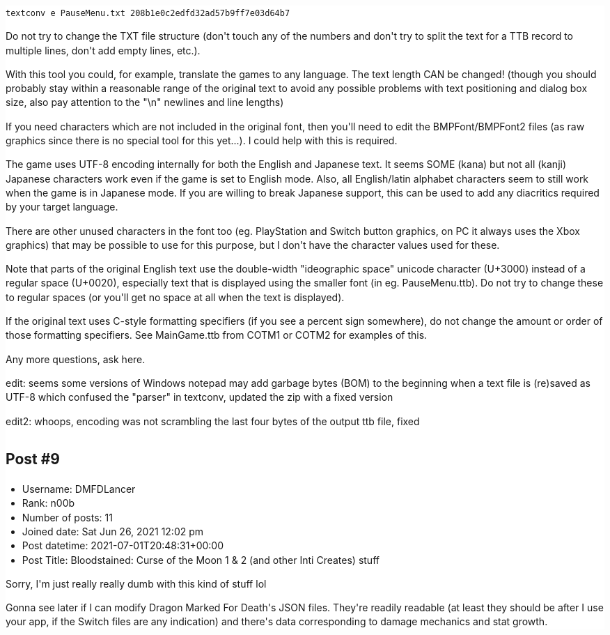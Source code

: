 ```
textconv e PauseMenu.txt 208b1e0c2edfd32ad57b9ff7e03d64b7
```


Do not try to change the TXT file structure (don't touch any of the numbers and don't try to split the text for a TTB record to multiple lines, don't add empty lines, etc.).

With this tool you could, for example, translate the games to any language. The text length CAN be changed! (though you should probably stay within a reasonable range of the original text to avoid any possible problems with text positioning and dialog box size, also pay attention to the "\n" newlines and line lengths)

If you need characters which are not included in the original font, then you'll need to edit the BMPFont/BMPFont2 files (as raw graphics since there is no special tool for this yet...). I could help with this is required.

The game uses UTF-8 encoding internally for both the English and Japanese text. It seems SOME (kana) but not all (kanji) Japanese characters work even if the game is set to English mode. Also, all English/latin alphabet characters seem to still work when the game is in Japanese mode. If you are willing to break Japanese support, this can be used to add any diacritics required by your target language.

There are other unused characters in the font too (eg. PlayStation and Switch button graphics, on PC it always uses the Xbox graphics) that may be possible to use for this purpose, but I don't have the character values used for these.

Note that parts of the original English text use the double-width "ideographic space" unicode character (U+3000) instead of a regular space (U+0020), especially text that is displayed using the smaller font (in eg. PauseMenu.ttb). Do not try to change these to regular spaces (or you'll get no space at all when the text is displayed).

If the original text uses C-style formatting specifiers (if you see a percent sign somewhere), do not change the amount or order of those formatting specifiers. See MainGame.ttb from COTM1 or COTM2 for examples of this.

Any more questions, ask here.

edit: seems some versions of Windows notepad may add garbage bytes (BOM) to the beginning when a text file is (re)saved as UTF-8 which confused the "parser" in textconv, updated the zip with a fixed version

edit2: whoops, encoding was not scrambling the last four bytes of the output ttb file, fixed
## Post #9
- Username: DMFDLancer
- Rank: n00b
- Number of posts: 11
- Joined date: Sat Jun 26, 2021 12:02 pm
- Post datetime: 2021-07-01T20:48:31+00:00
- Post Title: Bloodstained: Curse of the Moon 1 & 2 (and other Inti Creates) stuff

Sorry, I'm just really really dumb with this kind of stuff lol

Gonna see later if I can modify Dragon Marked For Death's JSON files. They're readily readable (at least they should be after I use your app, if the Switch files are any indication) and there's data corresponding to damage mechanics and stat growth.
